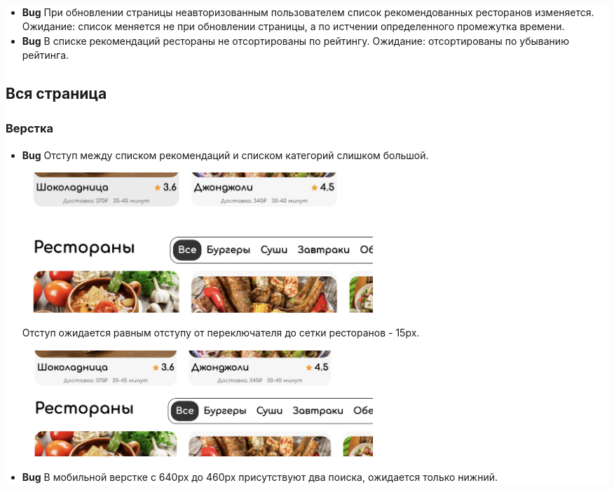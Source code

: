 - **Bug** При обновлении страницы неавторизованным пользователем список рекомендованных ресторанов изменяется.
Ожидание: список меняется не при обновлении страницы, а по истчении определенного промежутка времени.
- **Bug** 
    В списке рекомендаций рестораны не отсортированы по рейтингу.
Ожидание: отсортированы по убыванию рейтинга.

## Вся страница

### Верстка
- **Bug** Отступ между списком рекомендаций и списком категорий слишком большой.

    <img src="img/image-9.png" width=500>

    Отступ ожидается равным отступу от переключателя до сетки ресторанов - 15px.

    <img src="img/image-10.png" width=500>
    
- **Bug** В мобильной верстке с 640px до 460px присутствуют два поиска, ожидается только нижний.
